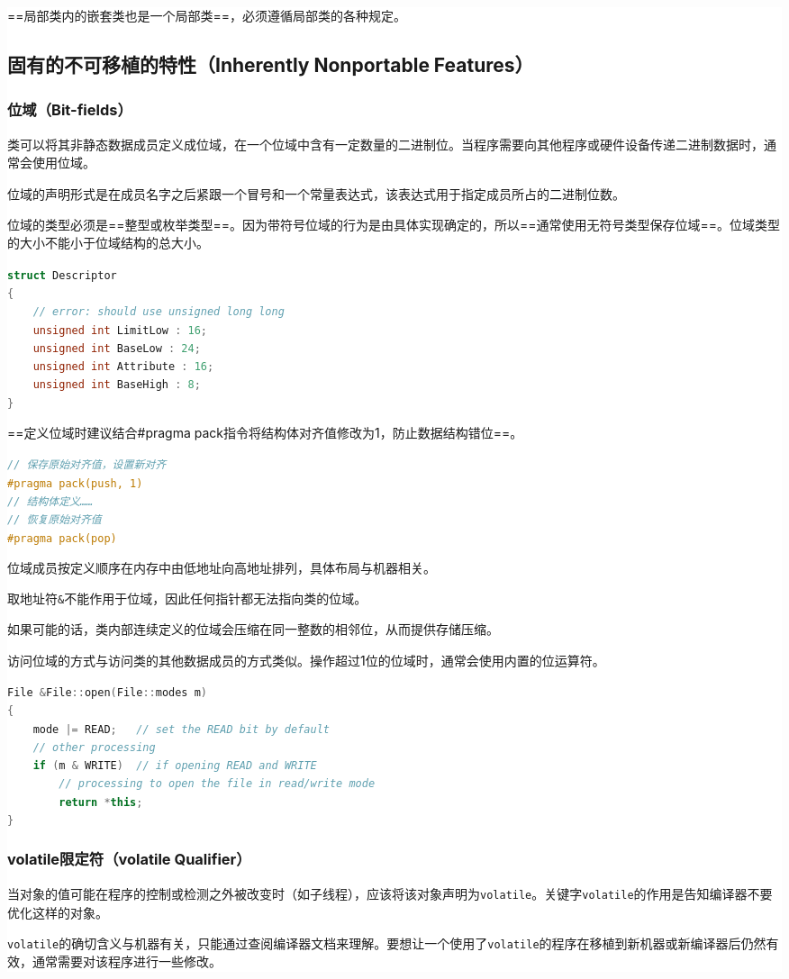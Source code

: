 ==局部类内的嵌套类也是一个局部类==，必须遵循局部类的各种规定。

## 固有的不可移植的特性（Inherently Nonportable Features）

### 位域（Bit-fields）

类可以将其非静态数据成员定义成位域，在一个位域中含有一定数量的二进制位。当程序需要向其他程序或硬件设备传递二进制数据时，通常会使用位域。

位域的声明形式是在成员名字之后紧跟一个冒号和一个常量表达式，该表达式用于指定成员所占的二进制位数。

位域的类型必须是==整型或枚举类型==。因为带符号位域的行为是由具体实现确定的，所以==通常使用无符号类型保存位域==。位域类型的大小不能小于位域结构的总大小。

```c++
struct Descriptor
{
    // error: should use unsigned long long
    unsigned int LimitLow : 16;
    unsigned int BaseLow : 24;
    unsigned int Attribute : 16;
    unsigned int BaseHigh : 8;
}
```

==定义位域时建议结合#pragma pack指令将结构体对齐值修改为1，防止数据结构错位==。

```c++
// 保存原始对齐值，设置新对齐
#pragma pack(push, 1)
// 结构体定义……
// 恢复原始对齐值
#pragma pack(pop)
```

位域成员按定义顺序在内存中由低地址向高地址排列，具体布局与机器相关。

取地址符`&`不能作用于位域，因此任何指针都无法指向类的位域。

如果可能的话，类内部连续定义的位域会压缩在同一整数的相邻位，从而提供存储压缩。

访问位域的方式与访问类的其他数据成员的方式类似。操作超过1位的位域时，通常会使用内置的位运算符。

```c++
File &File::open(File::modes m)
{
    mode |= READ;   // set the READ bit by default
    // other processing
    if (m & WRITE)  // if opening READ and WRITE
        // processing to open the file in read/write mode
        return *this;
}
```

### volatile限定符（volatile Qualifier）

当对象的值可能在程序的控制或检测之外被改变时（如子线程），应该将该对象声明为`volatile`。关键字`volatile`的作用是告知编译器不要优化这样的对象。

`volatile`的确切含义与机器有关，只能通过查阅编译器文档来理解。要想让一个使用了`volatile`的程序在移植到新机器或新编译器后仍然有效，通常需要对该程序进行一些修改。
